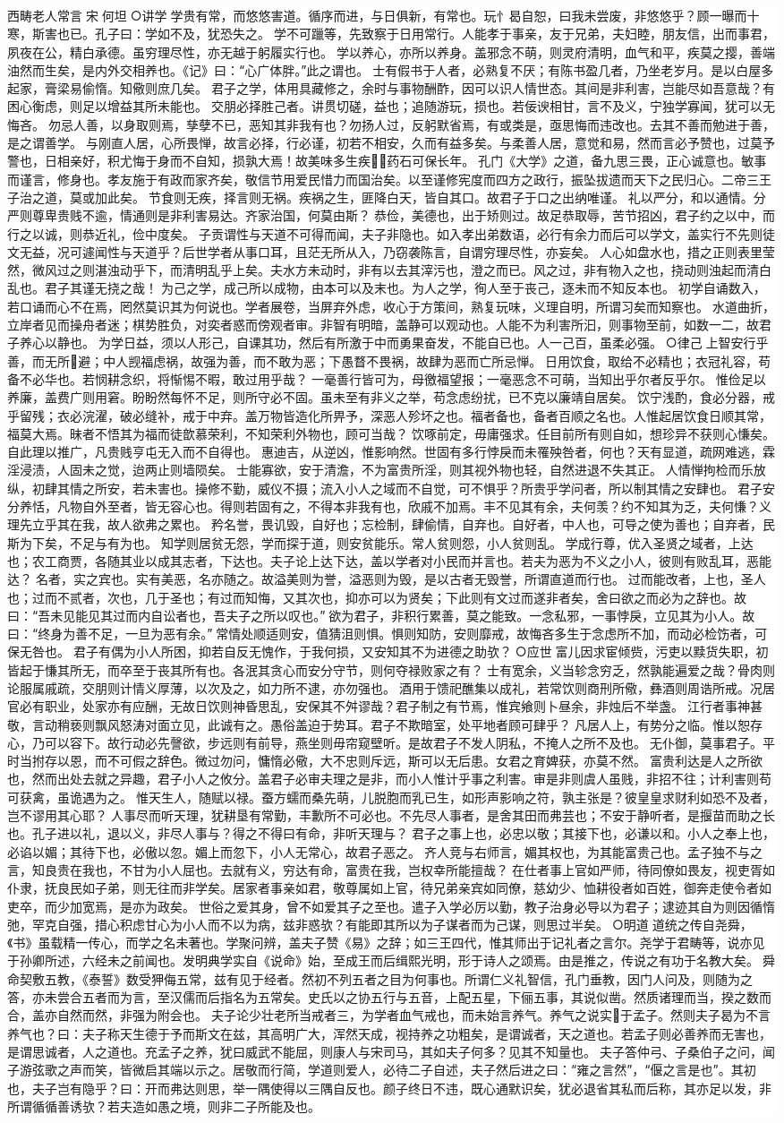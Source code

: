 西畴老人常言 宋 何坦 
    ○讲学
    学贵有常，而悠悠害道。循序而进，与日俱新，有常也。玩忄曷自恕，曰我未尝废，非悠悠乎？顾一曝而十寒，斯害也已。孔子曰：学如不及，犹恐失之。
    学不可躐等，先致察于日用常行。人能孝于事亲，友于兄弟，夫妇睦，朋友信，出而事君，夙夜在公，精白承德。虽穷理尽性，亦无越于躬履实行也。
    学以养心，亦所以养身。盖邪念不萌，则灵府清明，血气和平，疾莫之撄，善端油然而生矣，是内外交相养也。《记》曰：“心广体胖。”此之谓也。
    士有假书于人者，必熟复不厌；有陈书盈几者，乃坐老岁月。是以白屋多起家，膏梁易偷惰。知儆则庶几矣。
    君子之学，体用具藏修之，余时与事物酬酢，因可以识人情世态。其间是非利害，岂能尽如吾意哉？有困心衡虑，则足以增益其所未能也。
    交朋必择胜己者。讲贯切磋，益也；追随游玩，损也。若佞谀相甘，言不及义，宁独学寡闻，犹可以无悔吝。
    勿忌人善，以身取则焉，孳孽不已，恶知其非我有也？勿扬人过，反躬默省焉，有或类是，亟思悔而违改也。去其不善而勉进于善，是之谓善学。
    与刚直人居，心所畏惮，故言必择，行必谨，初若不相安，久而有益多矣。与柔善人居，意觉和易，然而言必予赞也，过莫予警也，日相亲好，积尤悔于身而不自知，损孰大焉！故美味多生疾，药石可保长年。
    孔门《大学》之道，备九思三畏，正心诚意也。敏事而谨言，修身也。孝友施于有政而家齐矣，敬信节用爱民惜力而国治矣。以至谨修宪度而四方之政行，振坠拔遗而天下之民归心。二帝三王子治之道，莫或加此矣。
    节食则无疾，择言则无祸。疾祸之生，匪降白天，皆自其口。故君子于口之出纳唯谨。
    礼以严分，和以通情。分严则尊卑贵贱不逾，情通则是非利害易达。齐家治国，何莫由斯？
    恭俭，美德也，出于矫则过。故足恭取辱，苦节招凶，君子约之以中，而行之以诚，则恭近礼，俭中度矣。
    子贡谓性与天道不可得而闻，夫子非隐也。如入孝出弟数语，必行有余力而后可以学文，盖实行不先则徒文无益，况可遽闻性与天道乎？后世学者从事口耳，且茫无所从入，乃窃袭陈言，自谓穷理尽性，亦妄矣。
    人心如盘水也，措之正则表里莹然，微风过之则湛浊动乎下，而清明乱乎上矣。夫水方未动时，非有以去其滓污也，澄之而已。风之过，非有物入之也，挠动则浊起而清白乱也。君子其谨无挠之哉！
    为己之学，成己所以成物，由本可以及末也。为人之学，徇人至于丧己，逐未而不知反本也。
    初学自诵数入，若口诵而心不在焉，罔然莫识其为何说也。学者展卷，当屏弃外虑，收心于方策间，熟复玩味，义理自明，所谓习矣而知察也。
    水道曲折，立岸者见而操舟者迷；棋势胜负，对奕者惑而傍观者审。非智有明暗，盖静可以观动也。人能不为利害所汩，则事物至前，如数一二，故君子养心以静也。
    为学日益，须以人形己，自课其功，然后有所激于中而勇果奋发，不能自已也。人一己百，虽柔必强。
    ○律己
    上智安行乎善，而无所避；中人觊福虑祸，故强为善，而不敢为恶；下愚瞀不畏祸，故肆为恶而亡所忌惮。
    日用饮食，取给不必精也；衣冠礼容，苟备不必华也。若悯耕念织，将惭惕不暇，敢过用乎哉？
    一毫善行皆可为，母徼福望报；一毫恶念不可萌，当知出乎尔者反乎尔。
    惟俭足以养廉，盖费广则用窘。盼盼然每怀不足，则所守必不固。虽未至有非义之举，苟念虑纷扰，已不克以廉靖自居矣。
    饮宁浅酌，食必分器，戒乎留残；衣必浣濯，破必缝补，戒于中弃。盖万物皆造化所畀予，深恶人殄坏之也。福者备也，备者百顺之名也。人惟起居饮食日顺其常，福莫大焉。昧者不悟其为福而徒歆慕荣利，不知荣利外物也，顾可当哉？
    饮啄前定，毋庸强求。任目前所有则自如，想珍异不获则心慊矣。自此理以推广，凡贵贱亨屯无入而不自得也。
    惠迪吉，从逆凶，惟影响然。世固有多行悖戾而未罹殃咎者，何也？天有显道，疏网难逃，霖淫浸渍，人固未之觉，迨两止则墙陨矣。
    士能寡欲，安于清澹，不为富贵所淫，则其视外物也轻，自然进退不失其正。
    人情惮拘检而乐放纵，初肆其情之所安，若未害也。操修不勤，威仪不摄；流入小人之域而不自觉，可不惧乎？所贵乎学问者，所以制其情之安肆也。
    君子安分养恬，凡物自外至者，皆无容心也。得则若固有之，不得本非我有也，欣戚不加焉。丰不见其有余，夫何羡？约不知其为乏，夫何慊？义理先立乎其在我，故人欲弗之累也。
    矜名誉，畏讥毁，自好也；忘检制，肆偷情，自弃也。自好者，中人也，可导之使为善也；自弃者，民斯为下矣，不足与有为也。
    知学则居贫无怨，学而探于道，则安贫能乐。常人贫则怨，小人贫则乱。
    学成行尊，优入圣贤之域者，上达也；农工商贾，各随其业以成其志者，下达也。夫子论上达下达，盖以学者对小民而并言也。若夫为恶为不义之小人，彼则有败乱耳，恶能达？
    名者，实之宾也。实有美恶，名亦随之。故溢美则为誉，溢恶则为毁，是以古者无毁誉，所谓直道而行也。
    过而能改者，上也，圣人也；过而不贰者，次也，几于圣也；有过而知悔，又其次也，抑亦可以为贤矣；下此则有文过而遂非者矣，舍曰欲之而必为之辞也。故曰：“吾未见能见其过而内自讼者也，吾夫子之所以叹也。”
    欲为君子，非积行累善，莫之能致。一念私邪，一事悖戾，立见其为小人。故曰：“终身为善不足，一旦为恶有余。”
    常情处顺适则安，值猜沮则惧。惧则知防，安则靡戒，故悔吝多生于念虑所不加，而动必检饬者，可保无咎也。
    君子有偶为小人所困，抑若自反无愧作，于我何损，又安知其不为进德之助欤？
    ○应世
    富儿因求宦倾赀，污吏以黩货失职，初皆起于慊其所无，而卒至于丧其所有也。各泯其贪心而安分守节，则何夺禄败家之有？
    士有宽余，义当轸念穷乏，然孰能遍爱之哉？骨肉则论服属戚疏，交朋则计情义厚薄，以次及之，如力所不逮，亦勿强也。
    酒用于馈祀醮集以成礼，若常饮则商刑所儆，彝酒则周诰所戒。况居官必有职业，处家亦有应酬，无故日饮则神昏思乱，安保其不舛谬哉？君子制之有节焉，惟宾飨则卜昼余，非烛后不举盏。
    江行者事神甚敬，言动稍亵则飘风怒涛对面立见，此诚有之。愚俗盖迫于势耳。君子不欺暗室，处平地者顾可肆乎？
    凡居人上，有势分之临。惟以恕存心，乃可以容下。故行动必先謦欲，步远则有前导，燕坐则毋帘窥壁听。是故君子不发人阴私，不掩人之所不及也。
    无仆御，莫事君子。平时当拊存以恩，而不可假之辞色。微过勿问，慵惰必儆，大不忠则斥远，斯可以无后患。女君之育婢获，亦莫不然。
    富贵利达是人之所欲也，然而出处去就之异趣，君子小人之攸分。盖君子必审夫理之是非，而小人惟计乎事之利害。审是非则虞人虽贱，非招不往；计利害则苟可获禽，虽诡遇为之。
    惟天生人，随赋以禄。蚕方蠕而桑先萌，儿脱胞而乳已生，如形声影响之符，孰主张是？彼皇皇求财利如恐不及者，岂不谬用其心耶？
    人事尽而听天理，犹耕垦有常勤，丰歉所不可必也。不先尽人事者，是舍其田而弗芸也；不安于静听者，是揠苗而助之长也。孔子进以礼，退以义，非尽人事与？得之不得曰有命，非听天理与？
    君子之事上也，必忠以敬；其接下也，必谦以和。小人之奉上也，必谄以媚；其待下也，必傲以忽。媚上而忽下，小人无常心，故君子恶之。
    齐人竞与右师言，媚其权也，为其能富贵己也。孟子独不与之言，知良贵在我也，不甘为小人屈也。去就有义，穷达有命，富贵在我，岂权幸所能擅哉？
    在仕者事上官如严师，待同僚如畏友，视吏胥如仆隶，抚良民如子弟，则无往而非学矣。居家者事亲如君，敬尊属如上官，待兄弟亲宾如同僚，慈幼少、恤耕役者如百姓，御奔走使令者如吏卒，而少加宽焉，是亦为政矣。
    世俗之爱其身，曾不如爱其子之至也。遣子入学必厉以勤，教子治身必导以为君子；逮迹其自为则因循惰弛，罕克自强，措心积虑甘心为小人而不以为病，兹非惑欤？有能即其所以为子谋者而为己谋，则思过半矣。
    ○明道
    道统之传自尧舜，《书》虽载精一传心，而学之名未著也。学聚问辨，盖夫子赞《易》之辞；如三王四代，惟其师出于记礼者之言尔。尧学于君畴等，说亦见于孙卿所述，六经未之前闻也。发明典学实自《说命》始，至成王而后缉熙光明，形于诗人之颂焉。由是推之，传说之有功于名教大矣。
    舜命契敷五教，《泰誓》数受狎侮五常，兹有见于经者。然初不列五者之目为何事也。所谓仁义礼智信，孔门垂教，因门人问及，则随为之答，亦未尝合五者而为言，至汉儒而后指名为五常矣。史氏以之协五行与五音，上配五星，下俪五事，其说似凿。然质诸理而当，揆之数而合，盖亦自然而然，非强为附会也。
    夫子论少壮老所当戒者三，为学者血气戒也，而未始言养气。养气之说实于孟子。然则夫子曷为不言养气也？曰：夫子称天生德于予而斯文在兹，其高明广大，浑然天成，视持养之功粗矣，是谓诚者，天之道也。若孟子则必善养而无害也，是谓思诚者，人之道也。充孟子之养，犹曰威武不能屈，则康人与宋司马，其如夫子何多？见其不知量也。
    夫子答仲弓、子桑伯子之问，闻子游弦歌之声而笑，皆微启其端以示之。居敬而行简，学道则爱人，必待二子自述，夫子然后进之曰：“雍之言然”，“偃之言是也”。其初也，夫子岂有隐乎？曰：开而弗达则思，举一隅使得以三隅自反也。颜子终日不违，既心通默识矣，犹必退省其私而后称，其亦足以发，非所谓循循善诱欤？若夫造如愚之境，则非二子所能及也。